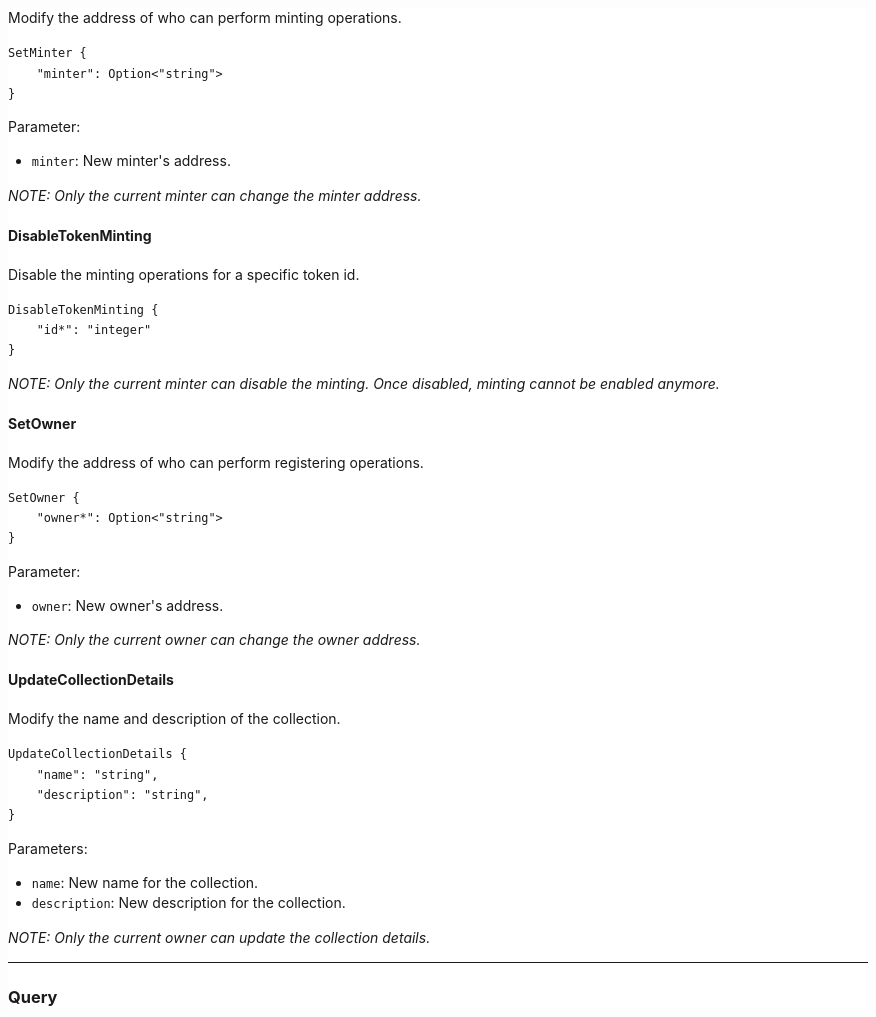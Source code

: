 Modify the address of who can perform minting operations.

```
SetMinter {
    "minter": Option<"string">
}
```
Parameter:
- `minter`: New minter's address.

*NOTE: Only the current minter can change the minter address.*

#### DisableTokenMinting

Disable the minting operations for a specific token id.

```
DisableTokenMinting {
    "id*": "integer"
}
```

*NOTE: Only the current minter can disable the minting. Once disabled,
minting cannot be enabled anymore.*

#### SetOwner

Modify the address of who can perform registering operations.

```
SetOwner {
    "owner*": Option<"string">
}
```
Parameter:
- `owner`: New owner's address.

*NOTE: Only the current owner can change the owner address.*

#### UpdateCollectionDetails

Modify the name and description of the collection.

```
UpdateCollectionDetails {
    "name": "string",
    "description": "string",
}
```
Parameters:
- `name`: New name for the collection.
- `description`: New description for the collection.

*NOTE: Only the current owner can update the collection details.*

---

### Query
